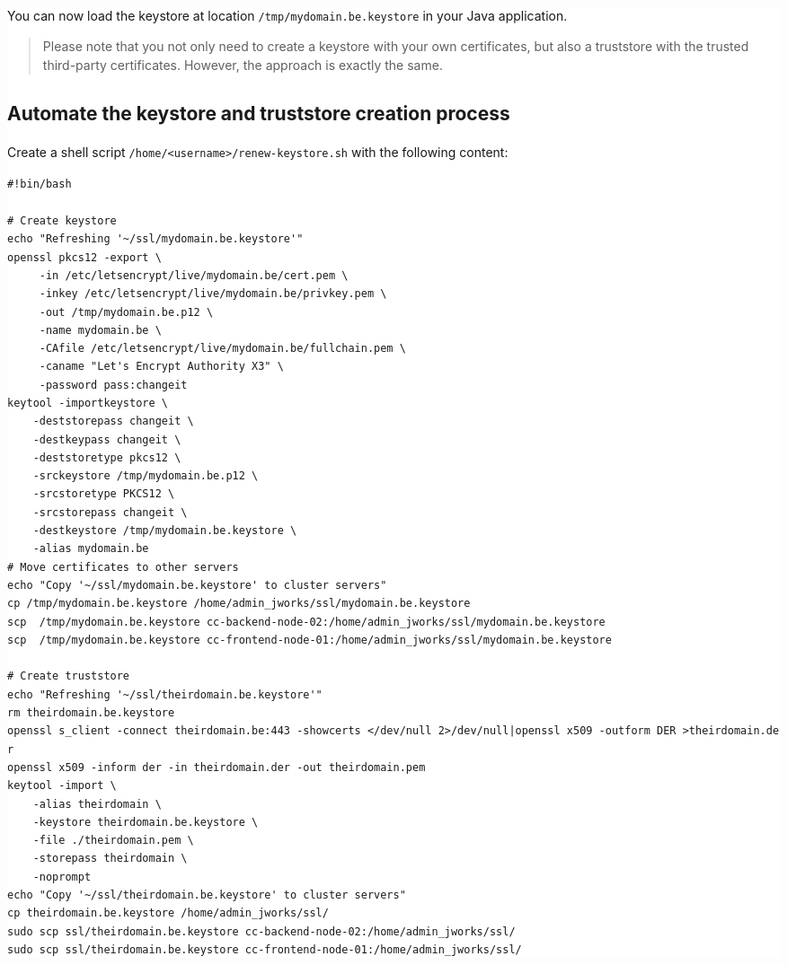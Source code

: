 You can now load the keystore at location `/tmp/mydomain.be.keystore` in your Java application.

> Please note that you not only need to create a keystore with your own certificates, but also a truststore with the trusted third-party certificates.
However, the approach is exactly the same.

## Automate the keystore and truststore creation process

Create a shell script `/home/<username>/renew-keystore.sh` with the following content:

```
#!bin/bash

# Create keystore
echo "Refreshing '~/ssl/mydomain.be.keystore'"
openssl pkcs12 -export \
	 -in /etc/letsencrypt/live/mydomain.be/cert.pem \
	 -inkey /etc/letsencrypt/live/mydomain.be/privkey.pem \
	 -out /tmp/mydomain.be.p12 \
	 -name mydomain.be \
	 -CAfile /etc/letsencrypt/live/mydomain.be/fullchain.pem \
	 -caname "Let's Encrypt Authority X3" \
	 -password pass:changeit
keytool -importkeystore \
	-deststorepass changeit \
	-destkeypass changeit \
	-deststoretype pkcs12 \
	-srckeystore /tmp/mydomain.be.p12 \
	-srcstoretype PKCS12 \
	-srcstorepass changeit \
	-destkeystore /tmp/mydomain.be.keystore \
	-alias mydomain.be
# Move certificates to other servers
echo "Copy '~/ssl/mydomain.be.keystore' to cluster servers"
cp /tmp/mydomain.be.keystore /home/admin_jworks/ssl/mydomain.be.keystore
scp  /tmp/mydomain.be.keystore cc-backend-node-02:/home/admin_jworks/ssl/mydomain.be.keystore
scp  /tmp/mydomain.be.keystore cc-frontend-node-01:/home/admin_jworks/ssl/mydomain.be.keystore

# Create truststore
echo "Refreshing '~/ssl/theirdomain.be.keystore'"
rm theirdomain.be.keystore
openssl s_client -connect theirdomain.be:443 -showcerts </dev/null 2>/dev/null|openssl x509 -outform DER >theirdomain.der
openssl x509 -inform der -in theirdomain.der -out theirdomain.pem
keytool -import \
	-alias theirdomain \
	-keystore theirdomain.be.keystore \
	-file ./theirdomain.pem \
	-storepass theirdomain \
	-noprompt
echo "Copy '~/ssl/theirdomain.be.keystore' to cluster servers"
cp theirdomain.be.keystore /home/admin_jworks/ssl/
sudo scp ssl/theirdomain.be.keystore cc-backend-node-02:/home/admin_jworks/ssl/
sudo scp ssl/theirdomain.be.keystore cc-frontend-node-01:/home/admin_jworks/ssl/
```
